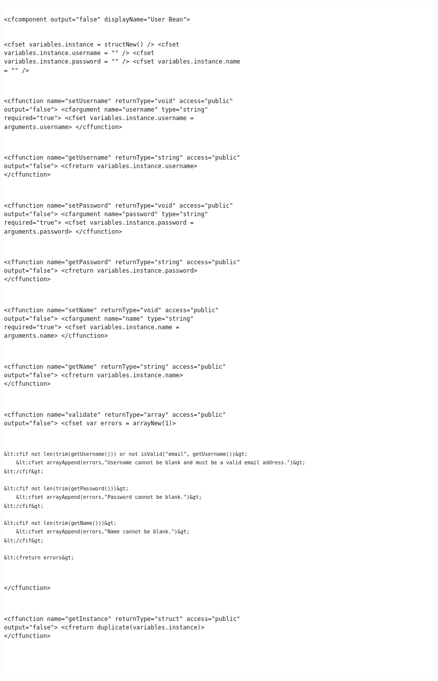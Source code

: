 <code>
&lt;cfcomponent output="false" displayName="User Bean"&gt;

&lt;cfset variables.instance = structNew() /&gt;
&lt;cfset variables.instance.username = "" /&gt;
&lt;cfset variables.instance.password = "" /&gt;
&lt;cfset variables.instance.name = "" /&gt;

&lt;cffunction name="setUsername" returnType="void" access="public" output="false"&gt;
	&lt;cfargument name="username" type="string" required="true"&gt;
	&lt;cfset variables.instance.username = arguments.username&gt;
&lt;/cffunction&gt;
 
&lt;cffunction name="getUsername" returnType="string" access="public" output="false"&gt;
	&lt;cfreturn variables.instance.username&gt;
&lt;/cffunction&gt;

&lt;cffunction name="setPassword" returnType="void" access="public" output="false"&gt;
	&lt;cfargument name="password" type="string" required="true"&gt;
	&lt;cfset variables.instance.password = arguments.password&gt;
&lt;/cffunction&gt;
  
&lt;cffunction name="getPassword" returnType="string" access="public" output="false"&gt;
	&lt;cfreturn variables.instance.password&gt;
&lt;/cffunction&gt;

&lt;cffunction name="setName" returnType="void" access="public" output="false"&gt;
	&lt;cfargument name="name" type="string" required="true"&gt;
	&lt;cfset variables.instance.name = arguments.name&gt;
&lt;/cffunction&gt;
  
&lt;cffunction name="getName" returnType="string" access="public" output="false"&gt;
	&lt;cfreturn variables.instance.name&gt;
&lt;/cffunction&gt;

&lt;cffunction name="validate" returnType="array" access="public" output="false"&gt;
	&lt;cfset var errors = arrayNew(1)&gt;
	
	&lt;cfif not len(trim(getUsername())) or not isValid("email", getUsername())&gt;
		&lt;cfset arrayAppend(errors,"Username cannot be blank and must be a valid email address.")&gt;
	&lt;/cfif&gt;

	&lt;cfif not len(trim(getPassword()))&gt;
		&lt;cfset arrayAppend(errors,"Password cannot be blank.")&gt;
	&lt;/cfif&gt;

	&lt;cfif not len(trim(getName()))&gt;
		&lt;cfset arrayAppend(errors,"Name cannot be blank.")&gt;
	&lt;/cfif&gt;

	&lt;cfreturn errors&gt;
&lt;/cffunction&gt;

&lt;cffunction name="getInstance" returnType="struct" access="public" output="false"&gt;
	&lt;cfreturn duplicate(variables.instance)&gt;
&lt;/cffunction&gt;

